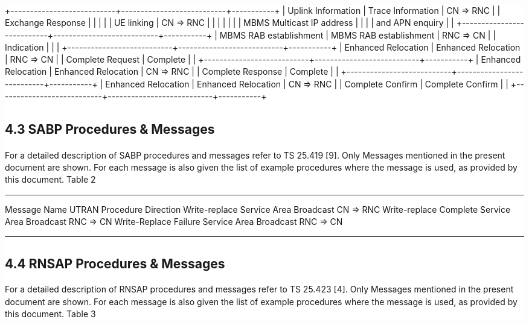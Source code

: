 +---------------------------+---------------------------+-----------+ | Uplink Information | Trace Information | CN ⇒ RNC | | Exchange Response | | | | | UE linking | CN ⇒ RNC | | | | | | | MBMS Multicast IP address | | | | and APN enquiry | | +---------------------------+---------------------------+-----------+ | MBMS RAB establishment | MBMS RAB establishment | RNC ⇒ CN | | Indication | | | +---------------------------+---------------------------+-----------+ | Enhanced Relocation | Enhanced Relocation | RNC ⇒ CN | | Complete Request | Complete | | +---------------------------+---------------------------+-----------+ | Enhanced Relocation | Enhanced Relocation | CN ⇒ RNC | | Complete Response | Complete | | +---------------------------+---------------------------+-----------+ | Enhanced Relocation | Enhanced Relocation | CN ⇒ RNC | | Complete Confirm | Complete Confirm | | +---------------------------+---------------------------+-----------+
## 4.3 SABP Procedures & Messages
For a detailed description of SABP procedures and messages refer to TS 25.419
[9]. Only Messages mentioned in the present document are shown. For each
message is also given the list of example procedures where the message is
used, as provided by this document.
Table 2
* * *
Message Name UTRAN Procedure Direction Write-replace Service Area Broadcast CN
⇒ RNC Write-replace Complete Service Area Broadcast RNC ⇒ CN Write-Replace
Failure Service Area Broadcast RNC ⇒ CN
* * *
## 4.4 RNSAP Procedures & Messages
For a detailed description of RNSAP procedures and messages refer to TS 25.423
[4]. Only Messages mentioned in the present document are shown. For each
message is also given the list of example procedures where the message is
used, as provided by this document.
Table 3
